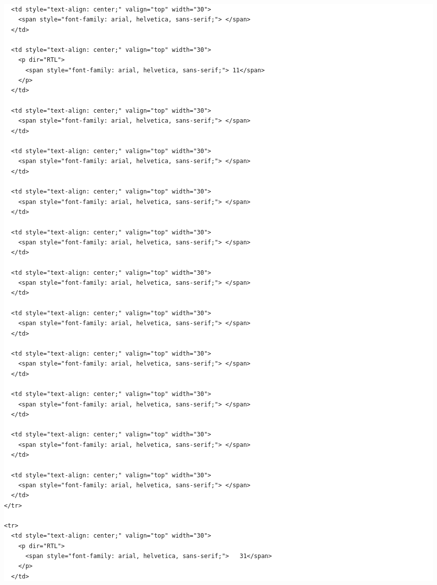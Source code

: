       <td style="text-align: center;" valign="top" width="30">
        <span style="font-family: arial, helvetica, sans-serif;"> </span>
      </td>
      
      <td style="text-align: center;" valign="top" width="30">
        <p dir="RTL">
          <span style="font-family: arial, helvetica, sans-serif;"> 11</span>
        </p>
      </td>
      
      <td style="text-align: center;" valign="top" width="30">
        <span style="font-family: arial, helvetica, sans-serif;"> </span>
      </td>
      
      <td style="text-align: center;" valign="top" width="30">
        <span style="font-family: arial, helvetica, sans-serif;"> </span>
      </td>
      
      <td style="text-align: center;" valign="top" width="30">
        <span style="font-family: arial, helvetica, sans-serif;"> </span>
      </td>
      
      <td style="text-align: center;" valign="top" width="30">
        <span style="font-family: arial, helvetica, sans-serif;"> </span>
      </td>
      
      <td style="text-align: center;" valign="top" width="30">
        <span style="font-family: arial, helvetica, sans-serif;"> </span>
      </td>
      
      <td style="text-align: center;" valign="top" width="30">
        <span style="font-family: arial, helvetica, sans-serif;"> </span>
      </td>
      
      <td style="text-align: center;" valign="top" width="30">
        <span style="font-family: arial, helvetica, sans-serif;"> </span>
      </td>
      
      <td style="text-align: center;" valign="top" width="30">
        <span style="font-family: arial, helvetica, sans-serif;"> </span>
      </td>
      
      <td style="text-align: center;" valign="top" width="30">
        <span style="font-family: arial, helvetica, sans-serif;"> </span>
      </td>
      
      <td style="text-align: center;" valign="top" width="30">
        <span style="font-family: arial, helvetica, sans-serif;"> </span>
      </td>
    </tr>
    
    <tr>
      <td style="text-align: center;" valign="top" width="30">
        <p dir="RTL">
          <span style="font-family: arial, helvetica, sans-serif;">   31</span>
        </p>
      </td>
      